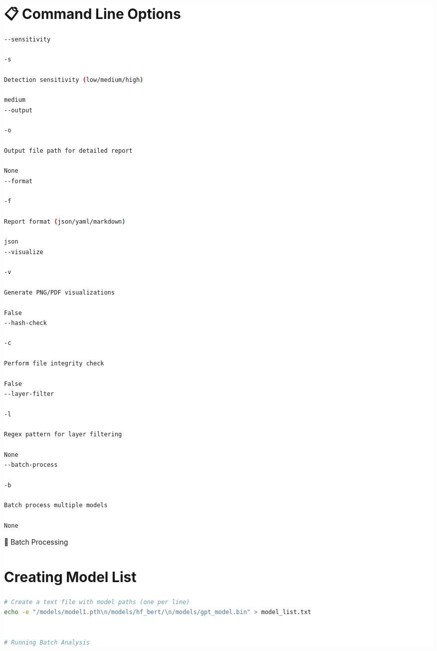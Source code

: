 # 📋 Command Line Options 
```bash
--sensitivity
	
-s
	
Detection sensitivity (low/medium/high)
	
medium
--output
	
-o
	
Output file path for detailed report
	
None
--format
	
-f
	
Report format (json/yaml/markdown)
	
json
--visualize
	
-v
	
Generate PNG/PDF visualizations
	
False
--hash-check
	
-c
	
Perform file integrity check
	
False
--layer-filter
	
-l
	
Regex pattern for layer filtering
	
None
--batch-process
	
-b
	
Batch process multiple models
	
None

```
🔄 Batch Processing 
# Creating Model List 
```bash
# Create a text file with model paths (one per line)
echo -e "/models/model1.pth\n/models/hf_bert/\n/models/gpt_model.bin" > model_list.txt


# Running Batch Analysis
```